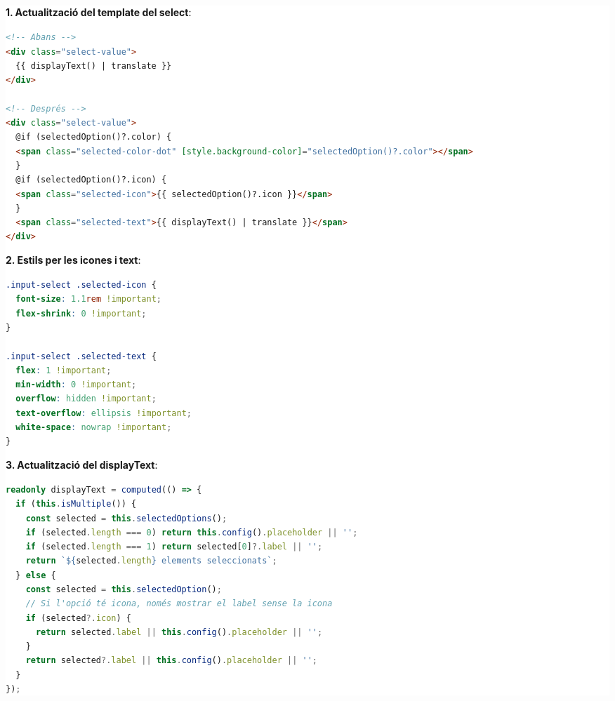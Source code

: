**1. Actualització del template del select**:
```html
<!-- Abans -->
<div class="select-value">
  {{ displayText() | translate }}
</div>

<!-- Després -->
<div class="select-value">
  @if (selectedOption()?.color) {
  <span class="selected-color-dot" [style.background-color]="selectedOption()?.color"></span>
  }
  @if (selectedOption()?.icon) {
  <span class="selected-icon">{{ selectedOption()?.icon }}</span>
  }
  <span class="selected-text">{{ displayText() | translate }}</span>
</div>
```

**2. Estils per les icones i text**:
```scss
.input-select .selected-icon {
  font-size: 1.1rem !important;
  flex-shrink: 0 !important;
}

.input-select .selected-text {
  flex: 1 !important;
  min-width: 0 !important;
  overflow: hidden !important;
  text-overflow: ellipsis !important;
  white-space: nowrap !important;
}
```

**3. Actualització del displayText**:
```typescript
readonly displayText = computed(() => {
  if (this.isMultiple()) {
    const selected = this.selectedOptions();
    if (selected.length === 0) return this.config().placeholder || '';
    if (selected.length === 1) return selected[0]?.label || '';
    return `${selected.length} elements seleccionats`;
  } else {
    const selected = this.selectedOption();
    // Si l'opció té icona, només mostrar el label sense la icona
    if (selected?.icon) {
      return selected.label || this.config().placeholder || '';
    }
    return selected?.label || this.config().placeholder || '';
  }
});
```
